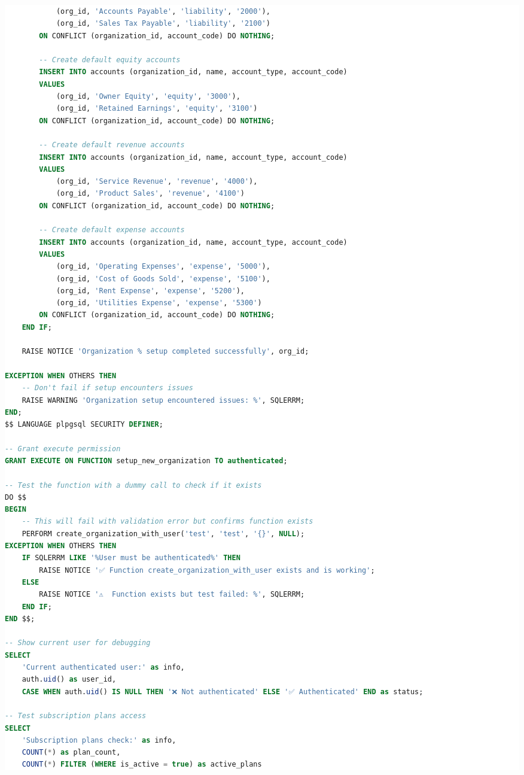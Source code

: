 ```sql
            (org_id, 'Accounts Payable', 'liability', '2000'),
            (org_id, 'Sales Tax Payable', 'liability', '2100')
        ON CONFLICT (organization_id, account_code) DO NOTHING;
        
        -- Create default equity accounts
        INSERT INTO accounts (organization_id, name, account_type, account_code)
        VALUES 
            (org_id, 'Owner Equity', 'equity', '3000'),
            (org_id, 'Retained Earnings', 'equity', '3100')
        ON CONFLICT (organization_id, account_code) DO NOTHING;
        
        -- Create default revenue accounts
        INSERT INTO accounts (organization_id, name, account_type, account_code)
        VALUES 
            (org_id, 'Service Revenue', 'revenue', '4000'),
            (org_id, 'Product Sales', 'revenue', '4100')
        ON CONFLICT (organization_id, account_code) DO NOTHING;
        
        -- Create default expense accounts
        INSERT INTO accounts (organization_id, name, account_type, account_code)
        VALUES 
            (org_id, 'Operating Expenses', 'expense', '5000'),
            (org_id, 'Cost of Goods Sold', 'expense', '5100'),
            (org_id, 'Rent Expense', 'expense', '5200'),
            (org_id, 'Utilities Expense', 'expense', '5300')
        ON CONFLICT (organization_id, account_code) DO NOTHING;
    END IF;
    
    RAISE NOTICE 'Organization % setup completed successfully', org_id;
    
EXCEPTION WHEN OTHERS THEN
    -- Don't fail if setup encounters issues
    RAISE WARNING 'Organization setup encountered issues: %', SQLERRM;
END;
$$ LANGUAGE plpgsql SECURITY DEFINER;

-- Grant execute permission
GRANT EXECUTE ON FUNCTION setup_new_organization TO authenticated;

-- Test the function with a dummy call to check if it exists
DO $$
BEGIN
    -- This will fail with validation error but confirms function exists
    PERFORM create_organization_with_user('test', 'test', '{}', NULL);
EXCEPTION WHEN OTHERS THEN
    IF SQLERRM LIKE '%User must be authenticated%' THEN
        RAISE NOTICE '✅ Function create_organization_with_user exists and is working';
    ELSE
        RAISE NOTICE '⚠️  Function exists but test failed: %', SQLERRM;
    END IF;
END $$;

-- Show current user for debugging
SELECT 
    'Current authenticated user:' as info,
    auth.uid() as user_id,
    CASE WHEN auth.uid() IS NULL THEN '❌ Not authenticated' ELSE '✅ Authenticated' END as status;

-- Test subscription plans access
SELECT 
    'Subscription plans check:' as info,
    COUNT(*) as plan_count,
    COUNT(*) FILTER (WHERE is_active = true) as active_plans
```